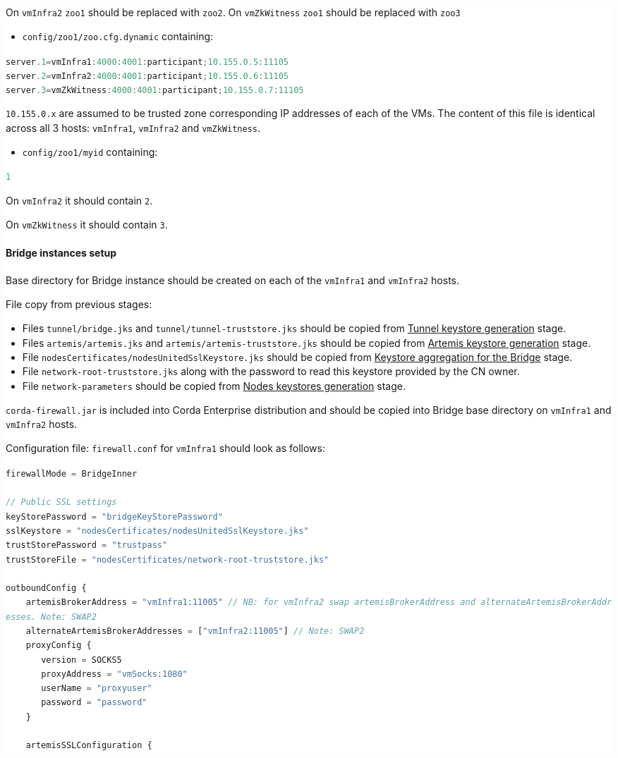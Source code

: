 On `vmInfra2` `zoo1` should be replaced with `zoo2`.
On `vmZkWitness` `zoo1` should be replaced with `zoo3`


* `config/zoo1/zoo.cfg.dynamic` containing:

```javascript
server.1=vmInfra1:4000:4001:participant;10.155.0.5:11105
server.2=vmInfra2:4000:4001:participant;10.155.0.6:11105
server.3=vmZkWitness:4000:4001:participant;10.155.0.7:11105
```

`10.155.0.x` are assumed to be trusted zone corresponding IP addresses of each of the VMs.
The content of this file is identical across all 3 hosts: `vmInfra1`, `vmInfra2` and `vmZkWitness`.


* `config/zoo1/myid` containing:

```javascript
1
```

On `vmInfra2` it should contain `2`.

On `vmZkWitness` it should contain `3`.


#### Bridge instances setup

Base directory for Bridge instance should be created on each of the `vmInfra1` and `vmInfra2` hosts.

File copy from previous stages:


* Files `tunnel/bridge.jks` and `tunnel/tunnel-truststore.jks` should be copied from [Tunnel keystore generation](#tunnel-keystore-generation) stage.
* Files `artemis/artemis.jks` and `artemis/artemis-truststore.jks` should be copied from [Artemis keystore generation](#artemis-keystore-generation) stage.
* File `nodesCertificates/nodesUnitedSslKeystore.jks` should be copied from [Keystore aggregation for the Bridge](#keystore-aggregation-for-the-bridge) stage.
* File `network-root-truststore.jks`  along with the password to read this keystore provided by the CN owner.
* File `network-parameters` should be copied from [Nodes keystores generation](#nodes-keystores-generation) stage.

`corda-firewall.jar` is included into Corda Enterprise distribution and should be copied into Bridge base directory on `vmInfra1` and `vmInfra2` hosts.

Configuration file: `firewall.conf` for `vmInfra1` should look as follows:

```javascript
firewallMode = BridgeInner

// Public SSL settings
keyStorePassword = "bridgeKeyStorePassword"
sslKeystore = "nodesCertificates/nodesUnitedSslKeystore.jks"
trustStorePassword = "trustpass"
trustStoreFile = "nodesCertificates/network-root-truststore.jks"

outboundConfig {
    artemisBrokerAddress = "vmInfra1:11005" // NB: for vmInfra2 swap artemisBrokerAddress and alternateArtemisBrokerAddresses. Note: SWAP2
    alternateArtemisBrokerAddresses = ["vmInfra2:11005"] // Note: SWAP2
    proxyConfig {
       version = SOCKS5
       proxyAddress = "vmSocks:1080"
       userName = "proxyuser"
       password = "password"
    }

    artemisSSLConfiguration {
```